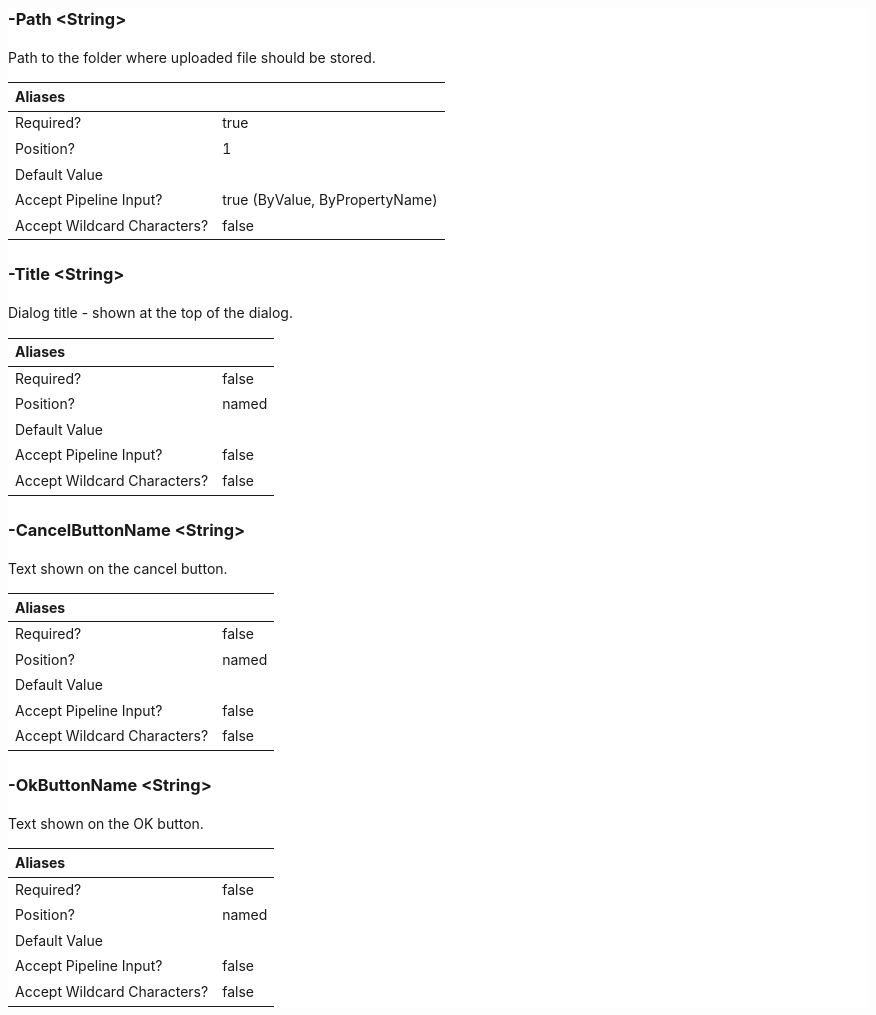 ### -Path  &lt;String&gt;

Path to the folder where uploaded file should be stored.

| Aliases |  |
| :--- | :--- |
| Required? | true |
| Position? | 1 |
| Default Value |  |
| Accept Pipeline Input? | true \(ByValue, ByPropertyName\) |
| Accept Wildcard Characters? | false |

### -Title  &lt;String&gt;

Dialog title - shown at the top of the dialog.

| Aliases |  |
| :--- | :--- |
| Required? | false |
| Position? | named |
| Default Value |  |
| Accept Pipeline Input? | false |
| Accept Wildcard Characters? | false |

### -CancelButtonName  &lt;String&gt;

Text shown on the cancel button.

| Aliases |  |
| :--- | :--- |
| Required? | false |
| Position? | named |
| Default Value |  |
| Accept Pipeline Input? | false |
| Accept Wildcard Characters? | false |

### -OkButtonName  &lt;String&gt;

Text shown on the OK button.

| Aliases |  |
| :--- | :--- |
| Required? | false |
| Position? | named |
| Default Value |  |
| Accept Pipeline Input? | false |
| Accept Wildcard Characters? | false |
